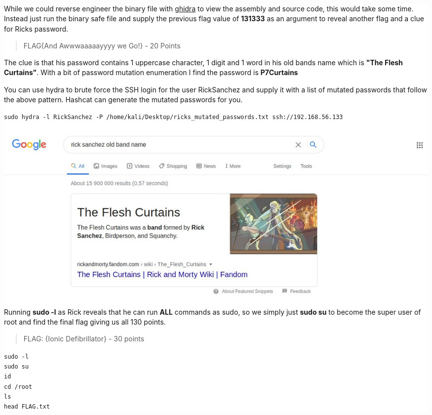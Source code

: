 While we could reverse engineer the binary file with [ghidra](https://ghidra-sre.org/) to view the assembly and source code, this would take some time. Instead just run the binary safe file and supply the previous flag value of **131333**  as an argument to reveal another flag and a clue for Ricks password.
> FLAG{And Awwwaaaaayyyy we Go!} - 20 Points

The clue is that his password contains 1 uppercase character, 1 digit and 1 word in his old bands name which is **"The Flesh Curtains"**.
With a bit of password mutation enumeration I find the password is **P7Curtains**

You can use hydra to brute force the SSH login for the user RickSanchez and supply it with a list of mutated passwords that follow the above pattern. Hashcat can generate the mutated passwords for you.
```
sudo hydra -l RickSanchez -P /home/kali/Desktop/ricks_mutated_passwords.txt ssh://192.168.56.133 
```

![Ricks band](/Images/vh_rickdiculous_ricks_band.jpg)

Running **sudo -l** as Rick reveals that he can run **ALL** commands as sudo, so we simply just **sudo su** to become the super user of root and find the final flag giving us all 130 points.
> FLAG: {Ionic Defibrillator} - 30 points

```
sudo -l
sudo su
id
cd /root
ls
head FLAG.txt
```
